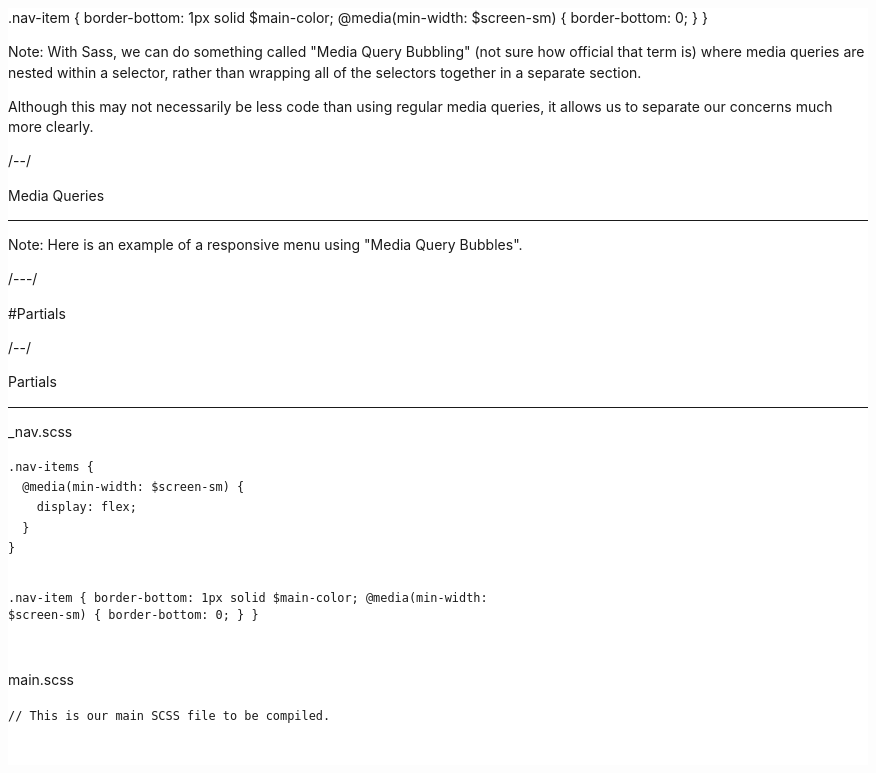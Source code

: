 .nav-item {
  border-bottom: 1px solid $main-color;
  @media(min-width: $screen-sm) {
    border-bottom: 0;
  }
}

</code></pre>
</div>

Note:
With Sass, we can do something called "Media Query Bubbling" (not sure how official that term is) where media queries are nested within a selector, rather than wrapping all of the selectors together in a separate section.

Although this may not necessarily be less code than using regular media queries, it allows us to separate our concerns much more clearly.

/--/

<p class="meta-upper text-left">Media Queries</p>
<hr>
<iframe src="http://embed.sassmeister.com/gist/4fbb691e6f63d9e06452d9f22e54553d#theme=tomorrow,font-size=1.5" class="sassmeister-gist" id="sm-gist-4fbb691e6f63d9e06452d9f22e54553d" scrolling="no" frameborder="0" allowtransparency="true" height="550" style="width: 100%; overflow: hidden;"></iframe>

Note:
Here is an example of a responsive menu using "Media Query Bubbles".

/---/

#Partials

/--/

<p class="meta-upper text-left">Partials</p>
<hr>
<div class="fivecol first fragment">
<p class="code-title">_nav.scss</p>
<pre><code class="lang-scss">.nav-items {
  @media(min-width: $screen-sm) {
    display: flex;
  }
}

.nav-item {
  border-bottom: 1px solid $main-color;
  @media(min-width: $screen-sm) {
    border-bottom: 0;
  }
}

</code></pre>
</div>

<div class="sevencol fragment">
<p class="code-title">main.scss</p>
<pre><code class="lang-scss">// This is our main SCSS file to be compiled.

